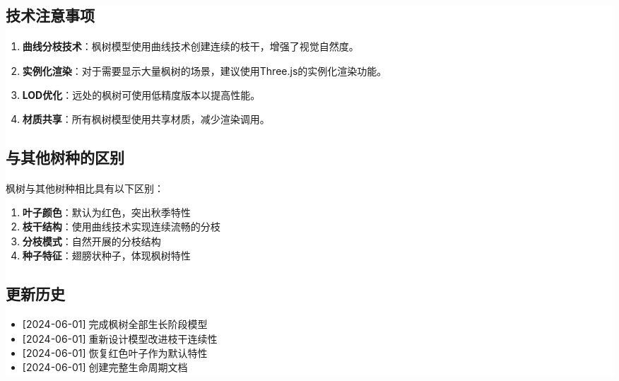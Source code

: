 ## 技术注意事项

1. **曲线分枝技术**：枫树模型使用曲线技术创建连续的枝干，增强了视觉自然度。

2. **实例化渲染**：对于需要显示大量枫树的场景，建议使用Three.js的实例化渲染功能。

3. **LOD优化**：远处的枫树可使用低精度版本以提高性能。

4. **材质共享**：所有枫树模型使用共享材质，减少渲染调用。

## 与其他树种的区别

枫树与其他树种相比具有以下区别：

1. **叶子颜色**：默认为红色，突出秋季特性
2. **枝干结构**：使用曲线技术实现连续流畅的分枝
3. **分枝模式**：自然开展的分枝结构
4. **种子特征**：翅膀状种子，体现枫树特性

## 更新历史

- [2024-06-01] 完成枫树全部生长阶段模型
- [2024-06-01] 重新设计模型改进枝干连续性
- [2024-06-01] 恢复红色叶子作为默认特性
- [2024-06-01] 创建完整生命周期文档 